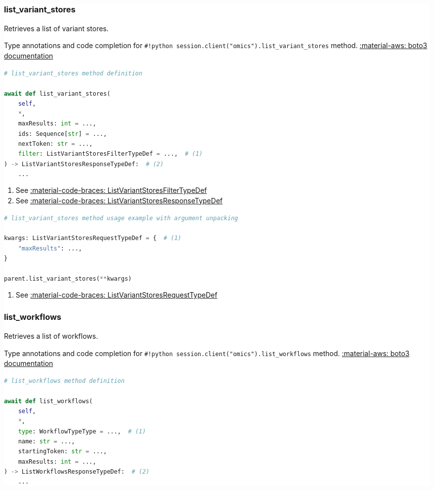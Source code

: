 ### list\_variant\_stores

Retrieves a list of variant stores.

Type annotations and code completion for `#!python session.client("omics").list_variant_stores` method.
[:material-aws: boto3 documentation](https://boto3.amazonaws.com/v1/documentation/api/latest/reference/services/omics.html#Omics.Client)

```python
# list_variant_stores method definition

await def list_variant_stores(
    self,
    *,
    maxResults: int = ...,
    ids: Sequence[str] = ...,
    nextToken: str = ...,
    filter: ListVariantStoresFilterTypeDef = ...,  # (1)
) -> ListVariantStoresResponseTypeDef:  # (2)
    ...
```

1. See [:material-code-braces: ListVariantStoresFilterTypeDef](./type_defs.md#listvariantstoresfiltertypedef)
2. See [:material-code-braces: ListVariantStoresResponseTypeDef](./type_defs.md#listvariantstoresresponsetypedef)


```python
# list_variant_stores method usage example with argument unpacking

kwargs: ListVariantStoresRequestTypeDef = {  # (1)
    "maxResults": ...,
}

parent.list_variant_stores(**kwargs)
```

1. See [:material-code-braces: ListVariantStoresRequestTypeDef](./type_defs.md#listvariantstoresrequesttypedef)

### list\_workflows

Retrieves a list of workflows.

Type annotations and code completion for `#!python session.client("omics").list_workflows` method.
[:material-aws: boto3 documentation](https://boto3.amazonaws.com/v1/documentation/api/latest/reference/services/omics.html#Omics.Client)

```python
# list_workflows method definition

await def list_workflows(
    self,
    *,
    type: WorkflowTypeType = ...,  # (1)
    name: str = ...,
    startingToken: str = ...,
    maxResults: int = ...,
) -> ListWorkflowsResponseTypeDef:  # (2)
    ...
```
